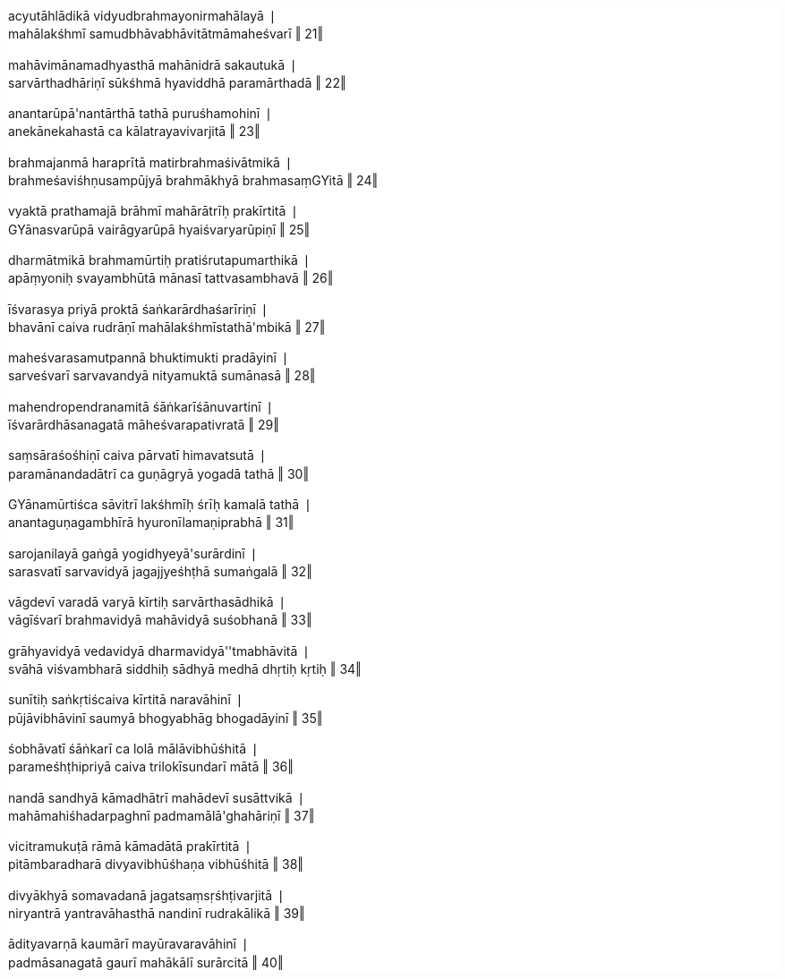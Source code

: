 acyutāhlādikā vidyudbrahmayonirmahālayā ❘  
mahālakśhmī samudbhāvabhāvitātmāmaheśvarī ‖ 21‖  

mahāvimānamadhyasthā mahānidrā sakautukā ❘  
sarvārthadhāriṇī sūkśhmā hyaviddhā paramārthadā ‖ 22‖  

anantarūpā'nantārthā tathā puruśhamohinī ❘  
anekānekahastā ca kālatrayavivarjitā ‖ 23‖  

brahmajanmā haraprītā matirbrahmaśivātmikā ❘  
brahmeśaviśhṇusampūjyā brahmākhyā brahmasaṃGYitā ‖ 24‖  

vyaktā prathamajā brāhmī mahārātrīḥ prakīrtitā ❘  
GYānasvarūpā vairāgyarūpā hyaiśvaryarūpiṇī ‖ 25‖  

dharmātmikā brahmamūrtiḥ pratiśrutapumarthikā ❘  
apāṃyoniḥ svayambhūtā mānasī tattvasambhavā ‖ 26‖  

īśvarasya priyā proktā śaṅkarārdhaśarīriṇī ❘  
bhavānī caiva rudrāṇī mahālakśhmīstathā'mbikā ‖ 27‖  

maheśvarasamutpannā bhuktimukti pradāyinī ❘  
sarveśvarī sarvavandyā nityamuktā sumānasā ‖ 28‖  

mahendropendranamitā śāṅkarīśānuvartinī ❘  
īśvarārdhāsanagatā māheśvarapativratā ‖ 29‖  

saṃsāraśośhiṇī caiva pārvatī himavatsutā ❘  
paramānandadātrī ca guṇāgryā yogadā tathā ‖ 30‖  

GYānamūrtiśca sāvitrī lakśhmīḥ śrīḥ kamalā tathā ❘  
anantaguṇagambhīrā hyuronīlamaṇiprabhā ‖ 31‖  

sarojanilayā gaṅgā yogidhyeyā'surārdinī ❘  
sarasvatī sarvavidyā jagajjyeśhṭhā sumaṅgalā ‖ 32‖  

vāgdevī varadā varyā kīrtiḥ sarvārthasādhikā ❘  
vāgīśvarī brahmavidyā mahāvidyā suśobhanā ‖ 33‖  

grāhyavidyā vedavidyā dharmavidyā''tmabhāvitā ❘  
svāhā viśvambharā siddhiḥ sādhyā medhā dhṛtiḥ kṛtiḥ ‖ 34‖  

sunītiḥ saṅkṛtiścaiva kīrtitā naravāhinī ❘  
pūjāvibhāvinī saumyā bhogyabhāg bhogadāyinī ‖ 35‖  

śobhāvatī śāṅkarī ca lolā mālāvibhūśhitā ❘  
parameśhṭhipriyā caiva trilokīsundarī mātā ‖ 36‖  

nandā sandhyā kāmadhātrī mahādevī susāttvikā ❘  
mahāmahiśhadarpaghnī padmamālā'ghahāriṇī ‖ 37‖  

vicitramukuṭā rāmā kāmadātā prakīrtitā ❘  
pitāmbaradharā divyavibhūśhaṇa vibhūśhitā ‖ 38‖  

divyākhyā somavadanā jagatsaṃsṛśhṭivarjitā ❘  
niryantrā yantravāhasthā nandinī rudrakālikā ‖ 39‖  

ādityavarṇā kaumārī mayūravaravāhinī ❘  
padmāsanagatā gaurī mahākālī surārcitā ‖ 40‖  
